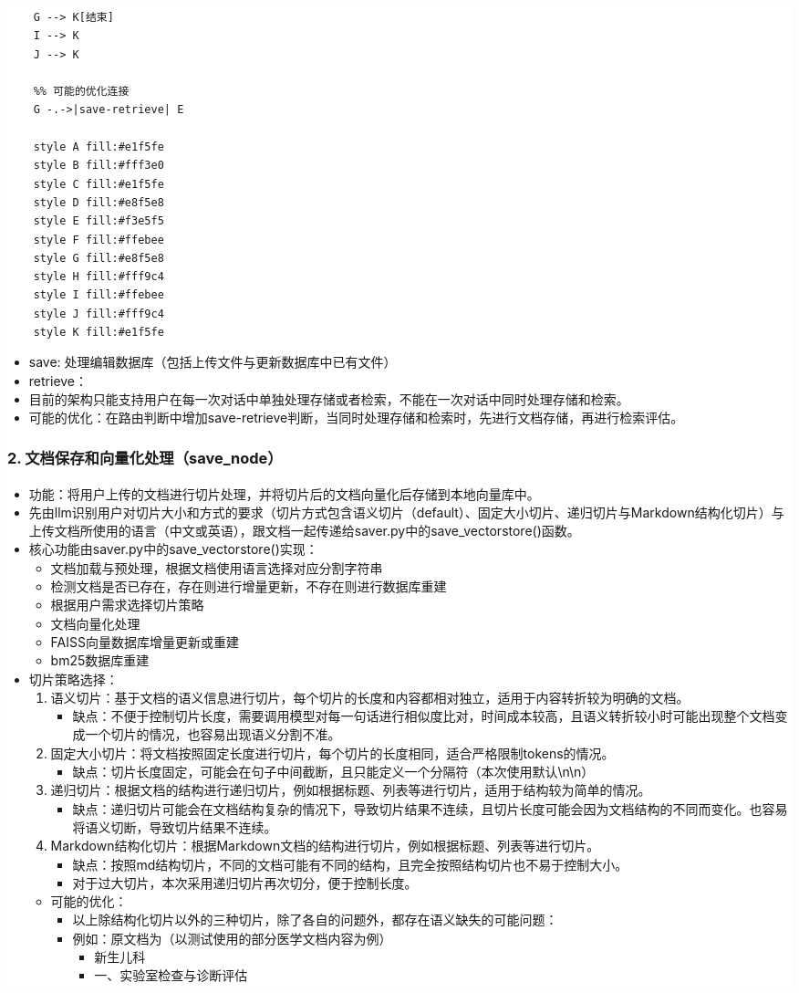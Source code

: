 ```mermaid
    G --> K[结束]
    I --> K
    J --> K
    
    %% 可能的优化连接
    G -.->|save-retrieve| E
    
    style A fill:#e1f5fe
    style B fill:#fff3e0
    style C fill:#e1f5fe
    style D fill:#e8f5e8
    style E fill:#f3e5f5
    style F fill:#ffebee
    style G fill:#e8f5e8
    style H fill:#fff9c4
    style I fill:#ffebee
    style J fill:#fff9c4
    style K fill:#e1f5fe
```
- save: 处理编辑数据库（包括上传文件与更新数据库中已有文件）
- retrieve：
- 目前的架构只能支持用户在每一次对话中单独处理存储或者检索，不能在一次对话中同时处理存储和检索。
- 可能的优化：在路由判断中增加save-retrieve判断，当同时处理存储和检索时，先进行文档存储，再进行检索评估。

### 2. 文档保存和向量化处理（save_node）
- 功能：将用户上传的文档进行切片处理，并将切片后的文档向量化后存储到本地向量库中。
- 先由llm识别用户对切片大小和方式的要求（切片方式包含语义切片（default）、固定大小切片、递归切片与Markdown结构化切片）与上传文档所使用的语言（中文或英语），跟文档一起传递给saver.py中的save_vectorstore()函数。
- 核心功能由saver.py中的save_vectorstore()实现：
  - 文档加载与预处理，根据文档使用语言选择对应分割字符串
  - 检测文档是否已存在，存在则进行增量更新，不存在则进行数据库重建
  - 根据用户需求选择切片策略
  - 文档向量化处理
  - FAISS向量数据库增量更新或重建
  - bm25数据库重建
- 切片策略选择：
  1. 语义切片：基于文档的语义信息进行切片，每个切片的长度和内容都相对独立，适用于内容转折较为明确的文档。
     - 缺点：不便于控制切片长度，需要调用模型对每一句话进行相似度比对，时间成本较高，且语义转折较小时可能出现整个文档变成一个切片的情况，也容易出现语义分割不准。
  2. 固定大小切片：将文档按照固定长度进行切片，每个切片的长度相同，适合严格限制tokens的情况。
     - 缺点：切片长度固定，可能会在句子中间截断，且只能定义一个分隔符（本次使用默认\n\n）
  3. 递归切片：根据文档的结构进行递归切片，例如根据标题、列表等进行切片，适用于结构较为简单的情况。
     - 缺点：递归切片可能会在文档结构复杂的情况下，导致切片结果不连续，且切片长度可能会因为文档结构的不同而变化。也容易将语义切断，导致切片结果不连续。
  4. Markdown结构化切片：根据Markdown文档的结构进行切片，例如根据标题、列表等进行切片。
     - 缺点：按照md结构切片，不同的文档可能有不同的结构，且完全按照结构切片也不易于控制大小。
     - 对于过大切片，本次采用递归切片再次切分，便于控制长度。
  - 可能的优化：
    - 以上除结构化切片以外的三种切片，除了各自的问题外，都存在语义缺失的可能问题：
    - 例如：原文档为（以测试使用的部分医学文档内容为例）
      - 新生儿科  
      - 一、实验室检查与诊断评估  
